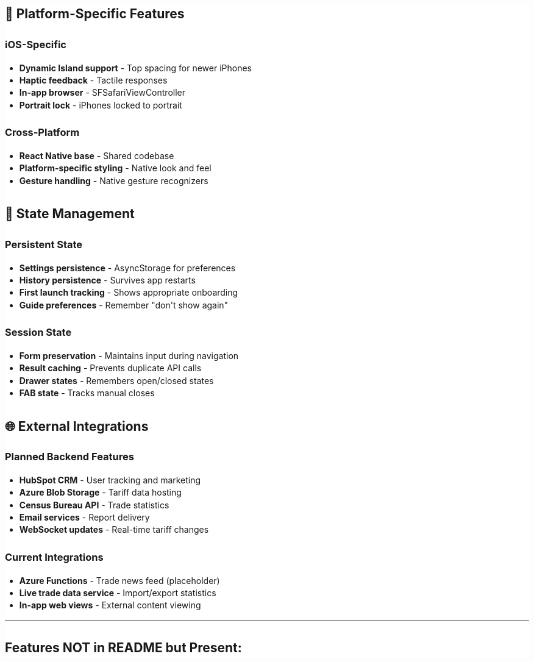 ## 📱 Platform-Specific Features

### iOS-Specific

- **Dynamic Island support** - Top spacing for newer iPhones
- **Haptic feedback** - Tactile responses
- **In-app browser** - SFSafariViewController
- **Portrait lock** - iPhones locked to portrait

### Cross-Platform

- **React Native base** - Shared codebase
- **Platform-specific styling** - Native look and feel
- **Gesture handling** - Native gesture recognizers

## 🔄 State Management

### Persistent State

- **Settings persistence** - AsyncStorage for preferences
- **History persistence** - Survives app restarts
- **First launch tracking** - Shows appropriate onboarding
- **Guide preferences** - Remember "don't show again"

### Session State

- **Form preservation** - Maintains input during navigation
- **Result caching** - Prevents duplicate API calls
- **Drawer states** - Remembers open/closed states
- **FAB state** - Tracks manual closes

## 🌐 External Integrations

### Planned Backend Features

- **HubSpot CRM** - User tracking and marketing
- **Azure Blob Storage** - Tariff data hosting
- **Census Bureau API** - Trade statistics
- **Email services** - Report delivery
- **WebSocket updates** - Real-time tariff changes

### Current Integrations

- **Azure Functions** - Trade news feed (placeholder)
- **Live trade data service** - Import/export statistics
- **In-app web views** - External content viewing

---

## Features NOT in README but Present:
